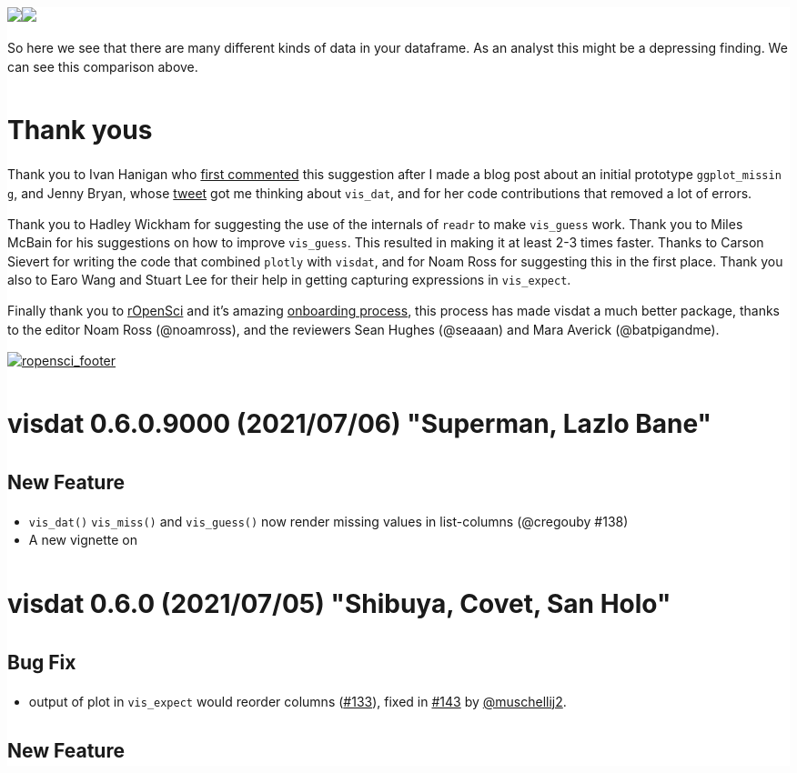 <img src="man/figures/README-vis-guess-messy-df-1.png" width="50%" /><img src="man/figures/README-vis-guess-messy-df-2.png" width="50%" />

So here we see that there are many different kinds of data in your
dataframe. As an analyst this might be a depressing finding. We can see
this comparison above.

# Thank yous

Thank you to Ivan Hanigan who [first
commented](https://www.njtierney.com/post/2015/11/12/ggplot-missing-data/)
this suggestion after I made a blog post about an initial prototype
`ggplot_missing`, and Jenny Bryan, whose
[tweet](https://twitter.com/JennyBryan/status/679011378414268416) got me
thinking about `vis_dat`, and for her code contributions that removed a
lot of errors.

Thank you to Hadley Wickham for suggesting the use of the internals of
`readr` to make `vis_guess` work. Thank you to Miles McBain for his
suggestions on how to improve `vis_guess`. This resulted in making it at
least 2-3 times faster. Thanks to Carson Sievert for writing the code
that combined `plotly` with `visdat`, and for Noam Ross for suggesting
this in the first place. Thank you also to Earo Wang and Stuart Lee for
their help in getting capturing expressions in `vis_expect`.

Finally thank you to [rOpenSci](https://github.com/ropensci) and it’s
amazing [onboarding
process](https://github.com/ropensci/software-review), this process has
made visdat a much better package, thanks to the editor Noam Ross
(@noamross), and the reviewers Sean Hughes (@seaaan) and Mara Averick
(@batpigandme).

[![ropensci_footer](https://ropensci.org/public_images/ropensci_footer.png)](https://ropensci.org)
# visdat 0.6.0.9000 (2021/07/06) "Superman, Lazlo Bane"

## New Feature

* `vis_dat()` `vis_miss()` and `vis_guess()` now render missing values in list-columns (@cregouby #138)
* A new vignette on 

# visdat 0.6.0 (2021/07/05) "Shibuya, Covet, San Holo"

## Bug Fix

* output of plot in `vis_expect` would reorder columns ([#133](https://github.com/ropensci/visdat/issues/133)), fixed in [#143](https://github.com/ropensci/visdat/pull/134) by [@muschellij2](https://github.com/muschellij2).

## New Feature
